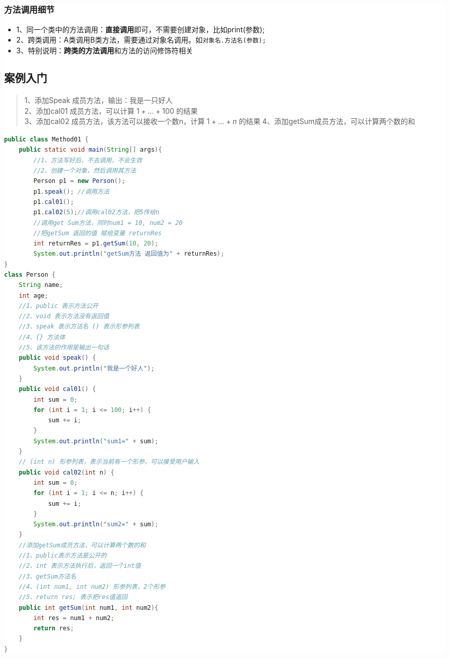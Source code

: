 ### **方法调用细节**
- 1、同一个类中的方法调用：**直接调用**即可，不需要创建对象，比如print(参数);
- 2、跨类调用：A类调用B类方法，需要通过对象名调用。如`对象名.方法名(参数);`
- 3、特别说明：**跨类的方法调用**和方法的访问修饰符相关

## 案例入门
> 1、添加Speak 成员方法，输出：我是一只好人  
> 2、添加cal01 成员方法，可以计算$~1+…+100~$的结果  
> 3、添加cal02 成员方法，该方法可以接收一个数n，计算$~1+…+n~$的结果
> 4、添加getSum成员方法，可以计算两个数的和

```java
public class Method01 {
    public static void main(String[] args){
        //1、方法写好后，不去调用，不会生效
        //2、创建一个对象，然后调用其方法
        Person p1 = new Person();
        p1.speak(); //调用方法
        p1.cal01();
        p1.cal02(5);//调用cal02方法，把5传给n
        //调用get Sum方法，同时num1 = 10, num2 = 20
        //把getSum 返回的值 赋给变量 returnRes
        int returnRes = p1.getSum(10, 20);
        System.out.println("getSum方法 返回值为" + returnRes);
}
class Person {
    String name;
    int age;
    //1、public 表示方法公开
    //2、void 表示方法没有返回值
    //3、speak 表示方法名 () 表示形参列表 
    //4、{} 方法体
    //5、该方法的作用是输出一句话
    public void speak() {
        System.out.println("我是一个好人");
    }
    public void cal01() {
        int sum = 0;
        for (int i = 1; i <= 100; i++) {
            sum += i;
        }
        System.out.println("sum1=" + sum);
    }
    // (int n) 形参列表，表示当前有一个形参，可以接受用户输入
    public void cal02(int n) {
        int sum = 0;
        for (int i = 1; i <= n; i++) {
            sum += i;
        }
        System.out.println("sum2=" + sum);
    }
    //添加getSum成员方法，可以计算两个数的和
    //1、public表示方法是公开的
    //2、int 表示方法执行后，返回一个int值
    //3、getSum方法名
    //4、(int num1, int num2) 形参列表，2个形参
    //5、return res; 表示把res值返回
    public int getSum(int num1, int num2){
        int res = num1 + num2;
        return res;
    }
}
```
